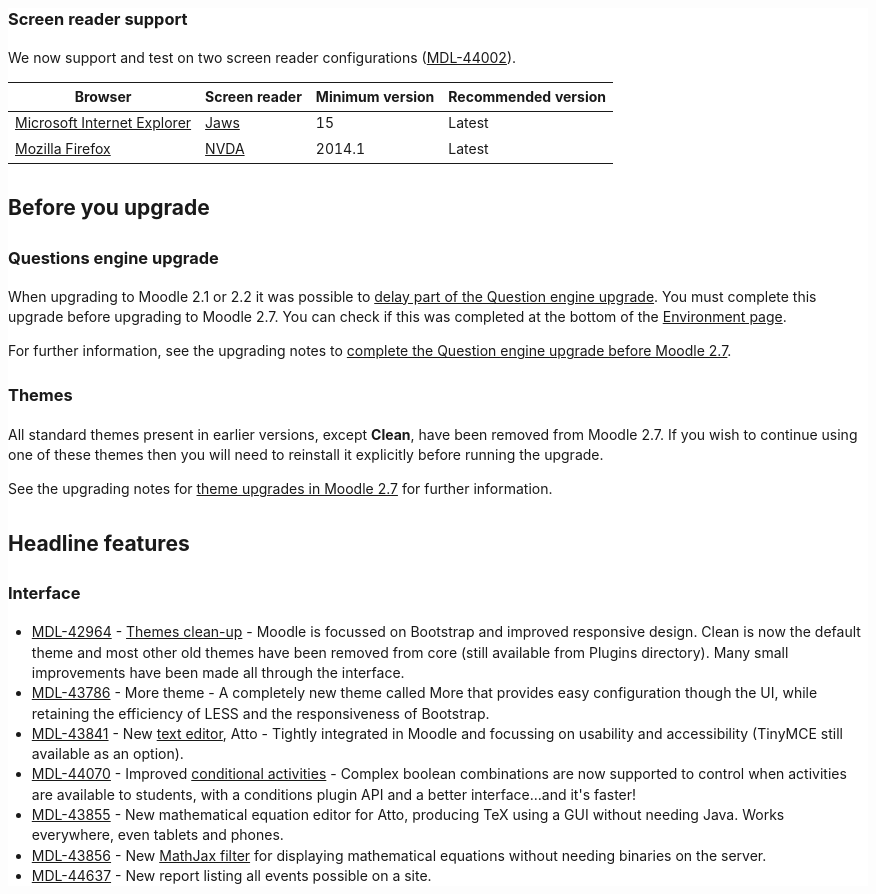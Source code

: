 ### Screen reader support

We now support and test on two screen reader configurations ([MDL-44002](https://moodle.atlassian.net/browse/MDL-44002)).

| Browser | Screen reader | Minimum version | Recommended version |
| --- | --- | --- | --- |
| [Microsoft Internet Explorer](http://windows.microsoft.com/en-AU/internet-explorer/download-ie) | [Jaws](http://www.freedomscientific.com/products/fs/jaws-product-page.asp) | 15 | Latest |
| [Mozilla Firefox](http://www.mozilla.org/en-US/) | [NVDA](http://www.nvaccess.org/) | 2014.1 | Latest |

## Before you upgrade

### Questions engine upgrade

When upgrading to Moodle 2.1 or 2.2 it was possible to [delay part of the Question engine upgrade](https://docs.moodle.org/21/en/Upgrading_to_Moodle_2.1#Planning_the_question_engine_upgrade). You must complete this upgrade before upgrading to Moodle 2.7. You can check if this was completed at the bottom of the [Environment page](https://docs.moodle.org/en/Environment).

For further information, see the upgrading notes to [complete the Question engine upgrade before Moodle 2.7](https://docs.moodle.org/27/en/Upgrading#Questions_engine_upgrade).

### Themes

All standard themes present in earlier versions, except **Clean**, have been removed from Moodle 2.7.  If you wish to continue using one of these themes then you will need to reinstall it explicitly before running the upgrade.

See the upgrading notes for [theme upgrades in Moodle 2.7](https://docs.moodle.org/27/en/Upgrading#Themes) for further information.

## Headline features

### Interface

- [MDL-42964](https://moodle.atlassian.net/browse/MDL-42964) - [Themes clean-up](https://docs.moodle.org/27/en/Standard_themes) - Moodle is focussed on Bootstrap and improved responsive design.  Clean is now the default theme and most other old themes have been removed from core (still available from Plugins directory).  Many small improvements have been made all through the interface.
- [MDL-43786](https://moodle.atlassian.net/browse/MDL-43786) - More theme - A completely new theme called More that provides easy configuration though the UI, while retaining the efficiency of LESS and the responsiveness of Bootstrap.
- [MDL-43841](https://moodle.atlassian.net/browse/MDL-43841) - New [text editor](https://docs.moodle.org/27/en/Text_editor), Atto - Tightly integrated in Moodle and focussing on usability and accessibility (TinyMCE still available as an option).
- [MDL-44070](https://moodle.atlassian.net/browse/MDL-44070) - Improved [conditional activities](https://docs.moodle.org/27/en/Conditional_activities_settings) - Complex boolean combinations are now supported to control when activities are available to students, with a conditions plugin API and a better interface...and it's faster!
- [MDL-43855](https://moodle.atlassian.net/browse/MDL-43855) - New mathematical equation editor for Atto, producing TeX using a GUI without needing Java.  Works everywhere, even tablets and phones.
- [MDL-43856](https://moodle.atlassian.net/browse/MDL-43856) - New [MathJax filter](https://docs.moodle.org/27/en/MathJax_filter) for displaying mathematical equations without needing binaries on the server.
- [MDL-44637](https://moodle.atlassian.net/browse/MDL-44637) - New report listing all events possible on a site.
